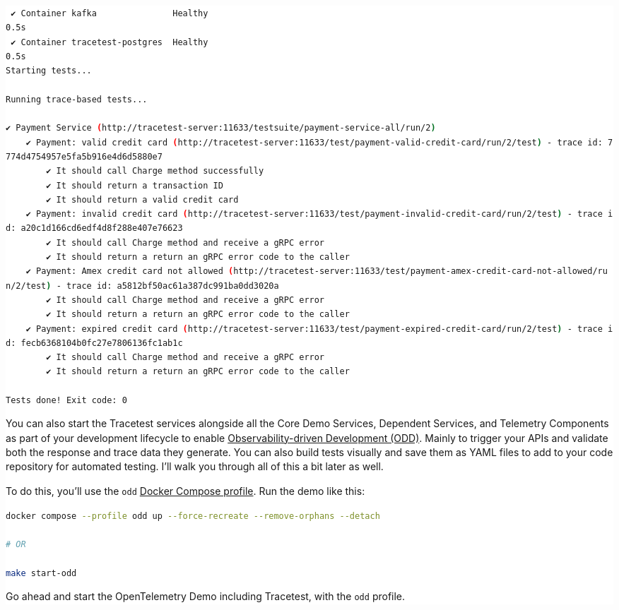 ```bash
 ✔ Container kafka               Healthy                                                                                                                                 0.5s
 ✔ Container tracetest-postgres  Healthy                                                                                                                                 0.5s
Starting tests...

Running trace-based tests...

✔ Payment Service (http://tracetest-server:11633/testsuite/payment-service-all/run/2)
	✔ Payment: valid credit card (http://tracetest-server:11633/test/payment-valid-credit-card/run/2/test) - trace id: 7774d4754957e5fa5b916e4d6d5880e7
		✔ It should call Charge method successfully
		✔ It should return a transaction ID
		✔ It should return a valid credit card
	✔ Payment: invalid credit card (http://tracetest-server:11633/test/payment-invalid-credit-card/run/2/test) - trace id: a20c1d166cd6edf4d8f288e407e76623
		✔ It should call Charge method and receive a gRPC error
		✔ It should return a return an gRPC error code to the caller
	✔ Payment: Amex credit card not allowed (http://tracetest-server:11633/test/payment-amex-credit-card-not-allowed/run/2/test) - trace id: a5812bf50ac61a387dc991ba0dd3020a
		✔ It should call Charge method and receive a gRPC error
		✔ It should return a return an gRPC error code to the caller
	✔ Payment: expired credit card (http://tracetest-server:11633/test/payment-expired-credit-card/run/2/test) - trace id: fecb6368104b0fc27e7806136fc1ab1c
		✔ It should call Charge method and receive a gRPC error
		✔ It should return a return an gRPC error code to the caller

Tests done! Exit code: 0
```

You can also start the Tracetest services alongside all the Core Demo Services,
Dependent Services, and Telemetry Components as part of your development
lifecycle to enable
[Observability-driven Development (ODD)](https://stackoverflow.blog/2022/10/12/how-observability-driven-development-creates-elite-performers/).
Mainly to trigger your APIs and validate both the response and trace data they
generate. You can also build tests visually and save them as YAML files to add
to your code repository for automated testing. I’ll walk you through all of this
a bit later as well.

To do this, you’ll use the `odd`
[Docker Compose profile](https://docs.docker.com/compose/profiles/). Run the
demo like this:

```bash
docker compose --profile odd up --force-recreate --remove-orphans --detach

# OR

make start-odd
```

Go ahead and start the OpenTelemetry Demo including Tracetest, with the `odd`
profile.
